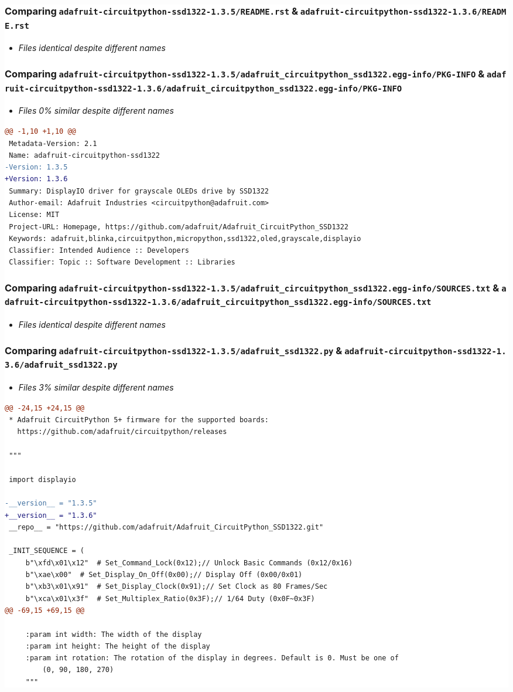 ### Comparing `adafruit-circuitpython-ssd1322-1.3.5/README.rst` & `adafruit-circuitpython-ssd1322-1.3.6/README.rst`

 * *Files identical despite different names*

### Comparing `adafruit-circuitpython-ssd1322-1.3.5/adafruit_circuitpython_ssd1322.egg-info/PKG-INFO` & `adafruit-circuitpython-ssd1322-1.3.6/adafruit_circuitpython_ssd1322.egg-info/PKG-INFO`

 * *Files 0% similar despite different names*

```diff
@@ -1,10 +1,10 @@
 Metadata-Version: 2.1
 Name: adafruit-circuitpython-ssd1322
-Version: 1.3.5
+Version: 1.3.6
 Summary: DisplayIO driver for grayscale OLEDs drive by SSD1322
 Author-email: Adafruit Industries <circuitpython@adafruit.com>
 License: MIT
 Project-URL: Homepage, https://github.com/adafruit/Adafruit_CircuitPython_SSD1322
 Keywords: adafruit,blinka,circuitpython,micropython,ssd1322,oled,grayscale,displayio
 Classifier: Intended Audience :: Developers
 Classifier: Topic :: Software Development :: Libraries
```

### Comparing `adafruit-circuitpython-ssd1322-1.3.5/adafruit_circuitpython_ssd1322.egg-info/SOURCES.txt` & `adafruit-circuitpython-ssd1322-1.3.6/adafruit_circuitpython_ssd1322.egg-info/SOURCES.txt`

 * *Files identical despite different names*

### Comparing `adafruit-circuitpython-ssd1322-1.3.5/adafruit_ssd1322.py` & `adafruit-circuitpython-ssd1322-1.3.6/adafruit_ssd1322.py`

 * *Files 3% similar despite different names*

```diff
@@ -24,15 +24,15 @@
 * Adafruit CircuitPython 5+ firmware for the supported boards:
   https://github.com/adafruit/circuitpython/releases
 
 """
 
 import displayio
 
-__version__ = "1.3.5"
+__version__ = "1.3.6"
 __repo__ = "https://github.com/adafruit/Adafruit_CircuitPython_SSD1322.git"
 
 _INIT_SEQUENCE = (
     b"\xfd\x01\x12"  # Set_Command_Lock(0x12);// Unlock Basic Commands (0x12/0x16)
     b"\xae\x00"  # Set_Display_On_Off(0x00);// Display Off (0x00/0x01)
     b"\xb3\x01\x91"  # Set_Display_Clock(0x91);// Set Clock as 80 Frames/Sec
     b"\xca\x01\x3f"  # Set_Multiplex_Ratio(0x3F);// 1/64 Duty (0x0F~0x3F)
@@ -69,15 +69,15 @@
 
     :param int width: The width of the display
     :param int height: The height of the display
     :param int rotation: The rotation of the display in degrees. Default is 0. Must be one of
         (0, 90, 180, 270)
     """
```